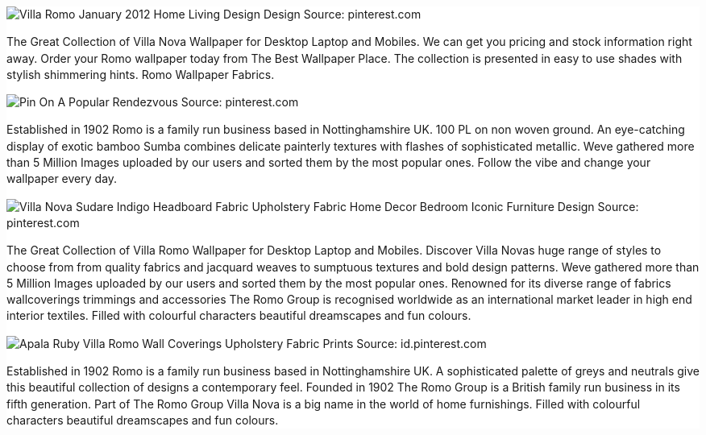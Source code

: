 ![Villa Romo January 2012 Home Living Design Design](https://i.pinimg.com/originals/e4/7d/3a/e47d3a383f1bcd5f5ca617533d0f5d42.jpg "Villa Romo January 2012 Home Living Design Design")
Source: pinterest.com

The Great Collection of Villa Nova Wallpaper for Desktop Laptop and Mobiles. We can get you pricing and stock information right away. Order your Romo wallpaper today from The Best Wallpaper Place. The collection is presented in easy to use shades with stylish shimmering hints. Romo Wallpaper Fabrics.

![Pin On A Popular Rendezvous](https://i.pinimg.com/736x/eb/eb/45/ebeb453738db45159c01467a9745f91e.jpg "Pin On A Popular Rendezvous")
Source: pinterest.com

Established in 1902 Romo is a family run business based in Nottinghamshire UK. 100 PL on non woven ground. An eye-catching display of exotic bamboo Sumba combines delicate painterly textures with flashes of sophisticated metallic. Weve gathered more than 5 Million Images uploaded by our users and sorted them by the most popular ones. Follow the vibe and change your wallpaper every day.

![Villa Nova Sudare Indigo Headboard Fabric Upholstery Fabric Home Decor Bedroom Iconic Furniture Design](https://i.pinimg.com/originals/f9/e6/85/f9e685e9235fd8565258c3945ceb8d85.jpg "Villa Nova Sudare Indigo Headboard Fabric Upholstery Fabric Home Decor Bedroom Iconic Furniture Design")
Source: pinterest.com

The Great Collection of Villa Romo Wallpaper for Desktop Laptop and Mobiles. Discover Villa Novas huge range of styles to choose from from quality fabrics and jacquard weaves to sumptuous textures and bold design patterns. Weve gathered more than 5 Million Images uploaded by our users and sorted them by the most popular ones. Renowned for its diverse range of fabrics wallcoverings trimmings and accessories The Romo Group is recognised worldwide as an international market leader in high end interior textiles. Filled with colourful characters beautiful dreamscapes and fun colours.

![Apala Ruby Villa Romo Wall Coverings Upholstery Fabric Prints](https://i.pinimg.com/originals/57/b3/0b/57b30b208b5115f26eacc5213effa00e.jpg "Apala Ruby Villa Romo Wall Coverings Upholstery Fabric Prints")
Source: id.pinterest.com

Established in 1902 Romo is a family run business based in Nottinghamshire UK. A sophisticated palette of greys and neutrals give this beautiful collection of designs a contemporary feel. Founded in 1902 The Romo Group is a British family run business in its fifth generation. Part of The Romo Group Villa Nova is a big name in the world of home furnishings. Filled with colourful characters beautiful dreamscapes and fun colours.

